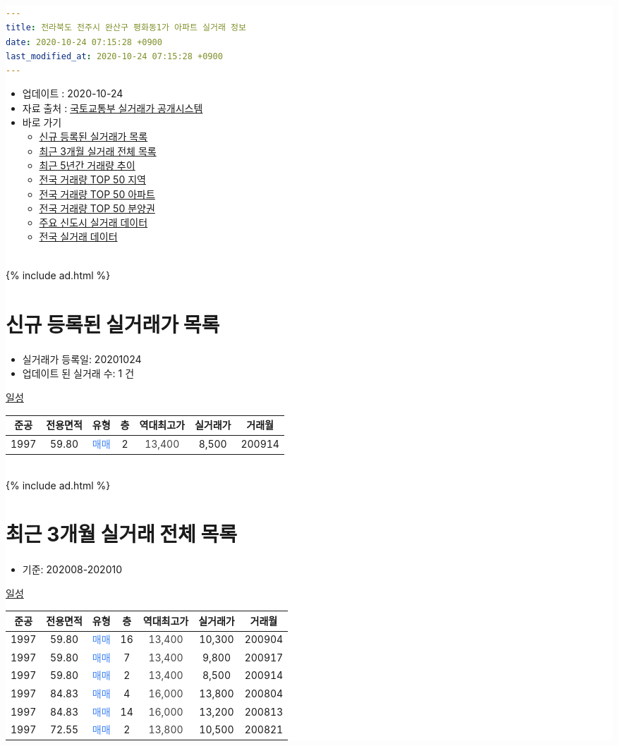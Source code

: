 ```yaml
---
title: 전라북도 전주시 완산구 평화동1가 아파트 실거래 정보
date: 2020-10-24 07:15:28 +0900
last_modified_at: 2020-10-24 07:15:28 +0900
---
```


* 업데이트 : 2020-10-24
* 자료 출처 : [국토교통부 실거래가 공개시스템](http://rt.molit.go.kr)
* 바로 가기
    * [신규 등록된 실거래가 목록](#신규-등록된-실거래가-목록)
    * [최근 3개월 실거래 전체 목록](#최근-3개월-실거래-전체-목록)
    * [최근 5년간 거래량 추이](#최근-5년간-거래량-추이)
    * [전국 거래량 TOP 50 지역](https://inasie.github.io/apt-trade-info/최근-3개월-전국에서-가장-거래가-많이-발생한-지역)
    * [전국 거래량 TOP 50 아파트](https://inasie.github.io/apt-trade-info/최근-3개월-전국에서-가장-거래가-많이-발생한-아파트)
    * [전국 거래량 TOP 50 분양권](https://inasie.github.io/apt-trade-info/최근-3개월-전국에서-가장-거래가-많이-발생한-분양권)
    * [주요 신도시 실거래 데이터](https://inasie.github.io/apt-trade-info/주요-신도시)
    * [전국 실거래 데이터](https://inasie.github.io/apt-trade-info/전국)
<br>
{% include ad.html %}
<br>

# 신규 등록된 실거래가 목록
* 실거래가 등록일: 20201024
* 업데이트 된 실거래 수: 1 건


[일성](https://search.naver.com/search.naver?query=%EC%A0%84%EB%9D%BC%EB%B6%81%EB%8F%84+%EC%A0%84%EC%A3%BC%EC%8B%9C+%EC%99%84%EC%82%B0%EA%B5%AC+%ED%8F%89%ED%99%94%EB%8F%991%EA%B0%80+%EC%9D%BC%EC%84%B1)

|준공|전용면적|유형|층|역대최고가|실거래가|거래월|
|:---:|:---:|:---:|:---:|:---:|:---:|:---:|
|1997|59.80|<span style="color:#4285f3">매매</span>|2|<span style="color:#444444">13,400</span>|8,500|200914|


<br>
{% include ad.html %}
<br>

# 최근 3개월 실거래 전체 목록
* 기준: 202008-202010


[일성](https://search.naver.com/search.naver?query=%EC%A0%84%EB%9D%BC%EB%B6%81%EB%8F%84+%EC%A0%84%EC%A3%BC%EC%8B%9C+%EC%99%84%EC%82%B0%EA%B5%AC+%ED%8F%89%ED%99%94%EB%8F%991%EA%B0%80+%EC%9D%BC%EC%84%B1)

|준공|전용면적|유형|층|역대최고가|실거래가|거래월|
|:---:|:---:|:---:|:---:|:---:|:---:|:---:|
|1997|59.80|<span style="color:#4285f3">매매</span>|16|<span style="color:#444444">13,400</span>|10,300|200904|
|1997|59.80|<span style="color:#4285f3">매매</span>|7|<span style="color:#444444">13,400</span>|9,800|200917|
|1997|59.80|<span style="color:#4285f3">매매</span>|2|<span style="color:#444444">13,400</span>|8,500|200914|
|1997|84.83|<span style="color:#4285f3">매매</span>|4|<span style="color:#444444">16,000</span>|13,800|200804|
|1997|84.83|<span style="color:#4285f3">매매</span>|14|<span style="color:#444444">16,000</span>|13,200|200813|
|1997|72.55|<span style="color:#4285f3">매매</span>|2|<span style="color:#444444">13,800</span>|10,500|200821|
